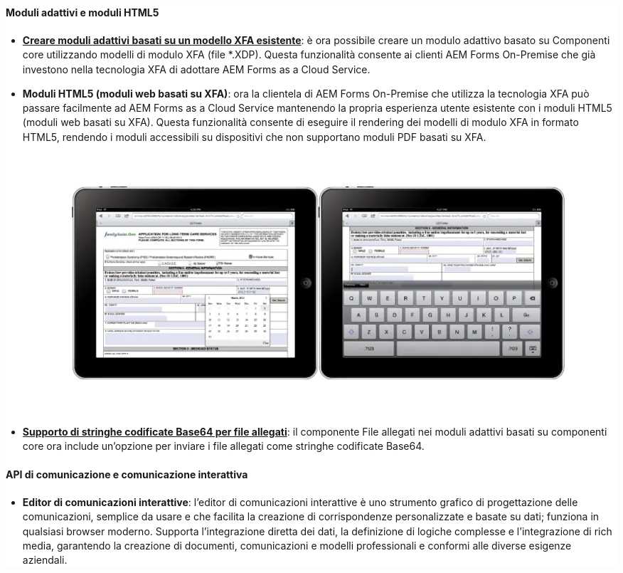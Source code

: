 #### Moduli adattivi e moduli HTML5

* **[Creare moduli adattivi basati su un modello XFA esistente](/help/forms/create-adaptive-form-using-xfa-templates.md)**: è ora possibile creare un modulo adattivo basato su Componenti core utilizzando modelli di modulo XFA (file *.XDP). Questa funzionalità consente ai clienti AEM Forms On-Premise che già investono nella tecnologia XFA di adottare AEM Forms as a Cloud Service.

* **Moduli HTML5 (moduli web basati su XFA)**: ora la clientela di AEM Forms On-Premise che utilizza la tecnologia XFA può passare facilmente ad AEM Forms as a Cloud Service mantenendo la propria esperienza utente esistente con i moduli HTML5 (moduli web basati su XFA). Questa funzionalità consente di eseguire il rendering dei modelli di modulo XFA in formato HTML5, rendendo i moduli accessibili su dispositivi che non supportano moduli PDF basati su XFA.

  ![HTML Forms (moduli web basati su XFA)](/help/forms/assets/html-forms-xfa-based-web-forms.png)


* **[Supporto di stringhe codificate Base64 per file allegati](https://experienceleague.adobe.com/it/docs/experience-manager-core-components/using/adaptive-forms/adaptive-forms-components/file-attachment#basic-tab)**: il componente File allegati nei moduli adattivi basati su componenti core ora include un’opzione per inviare i file allegati come stringhe codificate Base64.

#### API di comunicazione e comunicazione interattiva

* **Editor di comunicazioni interattive**: l’editor di comunicazioni interattive è uno strumento grafico di progettazione delle comunicazioni, semplice da usare e che facilita la creazione di corrispondenze personalizzate e basate su dati; funziona in qualsiasi browser moderno. Supporta l’integrazione diretta dei dati, la definizione di logiche complesse e l’integrazione di rich media, garantendo la creazione di documenti, comunicazioni e modelli professionali e conformi alle diverse esigenze aziendali.
